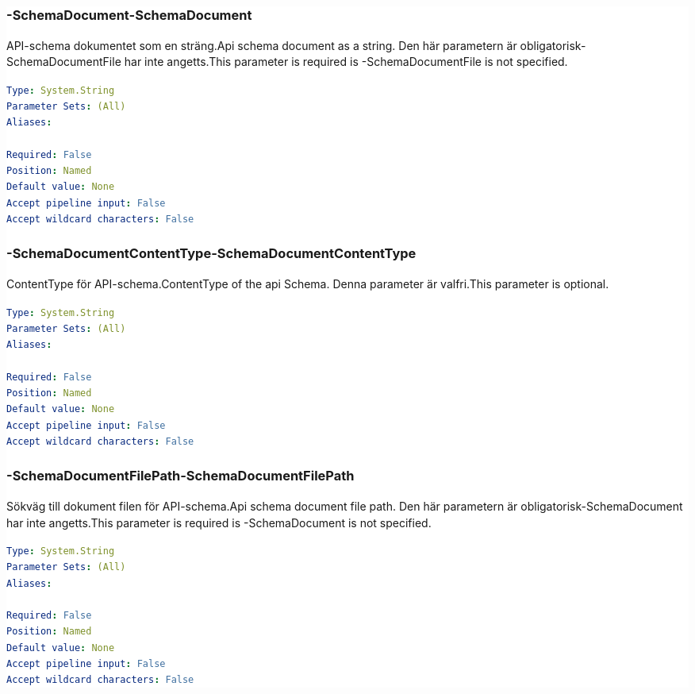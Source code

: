### <span data-ttu-id="99b63-133">-SchemaDocument</span><span class="sxs-lookup"><span data-stu-id="99b63-133">-SchemaDocument</span></span>
<span data-ttu-id="99b63-134">API-schema dokumentet som en sträng.</span><span class="sxs-lookup"><span data-stu-id="99b63-134">Api schema document as a string.</span></span> <span data-ttu-id="99b63-135">Den här parametern är obligatorisk-SchemaDocumentFile har inte angetts.</span><span class="sxs-lookup"><span data-stu-id="99b63-135">This parameter is required is -SchemaDocumentFile is not specified.</span></span>

```yaml
Type: System.String
Parameter Sets: (All)
Aliases:

Required: False
Position: Named
Default value: None
Accept pipeline input: False
Accept wildcard characters: False
```

### <span data-ttu-id="99b63-136">-SchemaDocumentContentType</span><span class="sxs-lookup"><span data-stu-id="99b63-136">-SchemaDocumentContentType</span></span>
<span data-ttu-id="99b63-137">ContentType för API-schema.</span><span class="sxs-lookup"><span data-stu-id="99b63-137">ContentType of the api Schema.</span></span> <span data-ttu-id="99b63-138">Denna parameter är valfri.</span><span class="sxs-lookup"><span data-stu-id="99b63-138">This parameter is optional.</span></span>

```yaml
Type: System.String
Parameter Sets: (All)
Aliases:

Required: False
Position: Named
Default value: None
Accept pipeline input: False
Accept wildcard characters: False
```

### <span data-ttu-id="99b63-139">-SchemaDocumentFilePath</span><span class="sxs-lookup"><span data-stu-id="99b63-139">-SchemaDocumentFilePath</span></span>
<span data-ttu-id="99b63-140">Sökväg till dokument filen för API-schema.</span><span class="sxs-lookup"><span data-stu-id="99b63-140">Api schema document file path.</span></span> <span data-ttu-id="99b63-141">Den här parametern är obligatorisk-SchemaDocument har inte angetts.</span><span class="sxs-lookup"><span data-stu-id="99b63-141">This parameter is required is -SchemaDocument is not specified.</span></span>

```yaml
Type: System.String
Parameter Sets: (All)
Aliases:

Required: False
Position: Named
Default value: None
Accept pipeline input: False
Accept wildcard characters: False
```
